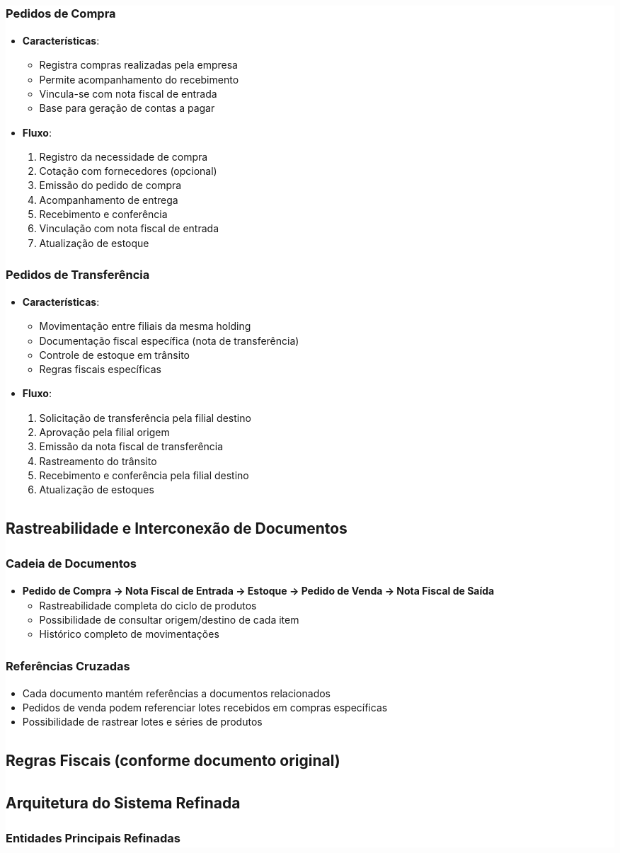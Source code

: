 ### Pedidos de Compra
- **Características**:
  - Registra compras realizadas pela empresa
  - Permite acompanhamento do recebimento
  - Vincula-se com nota fiscal de entrada
  - Base para geração de contas a pagar

- **Fluxo**:
  1. Registro da necessidade de compra
  2. Cotação com fornecedores (opcional)
  3. Emissão do pedido de compra
  4. Acompanhamento de entrega
  5. Recebimento e conferência
  6. Vinculação com nota fiscal de entrada
  7. Atualização de estoque

### Pedidos de Transferência
- **Características**:
  - Movimentação entre filiais da mesma holding
  - Documentação fiscal específica (nota de transferência)
  - Controle de estoque em trânsito
  - Regras fiscais específicas

- **Fluxo**:
  1. Solicitação de transferência pela filial destino
  2. Aprovação pela filial origem
  3. Emissão da nota fiscal de transferência
  4. Rastreamento do trânsito
  5. Recebimento e conferência pela filial destino
  6. Atualização de estoques

## Rastreabilidade e Interconexão de Documentos

### Cadeia de Documentos
- **Pedido de Compra → Nota Fiscal de Entrada → Estoque → Pedido de Venda → Nota Fiscal de Saída**
  - Rastreabilidade completa do ciclo de produtos
  - Possibilidade de consultar origem/destino de cada item
  - Histórico completo de movimentações

### Referências Cruzadas
- Cada documento mantém referências a documentos relacionados
- Pedidos de venda podem referenciar lotes recebidos em compras específicas
- Possibilidade de rastrear lotes e séries de produtos

## Regras Fiscais (conforme documento original)

## Arquitetura do Sistema Refinada

### Entidades Principais Refinadas
